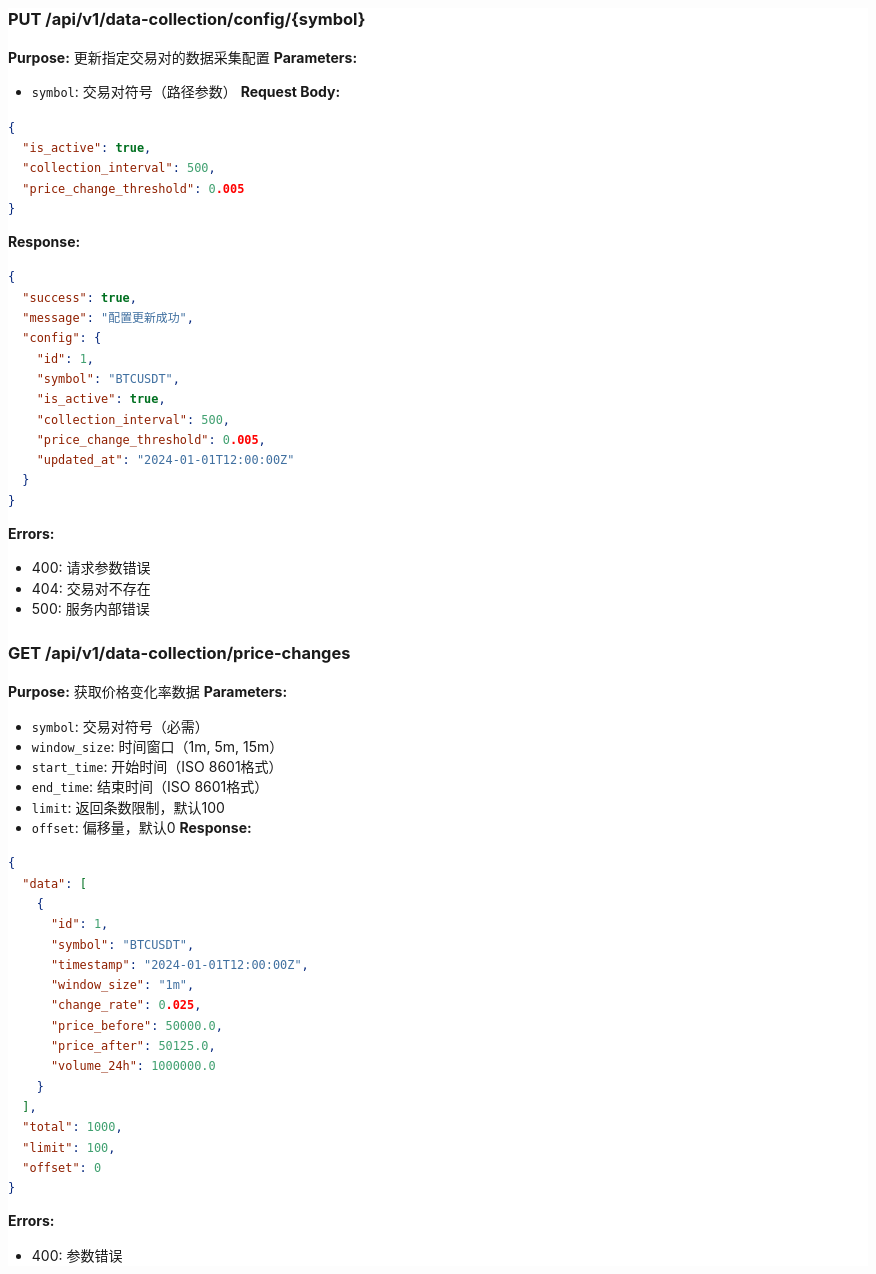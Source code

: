 ### PUT /api/v1/data-collection/config/{symbol}

**Purpose:** 更新指定交易对的数据采集配置
**Parameters:** 
- `symbol`: 交易对符号（路径参数）
**Request Body:** 
```json
{
  "is_active": true,
  "collection_interval": 500,
  "price_change_threshold": 0.005
}
```
**Response:** 
```json
{
  "success": true,
  "message": "配置更新成功",
  "config": {
    "id": 1,
    "symbol": "BTCUSDT",
    "is_active": true,
    "collection_interval": 500,
    "price_change_threshold": 0.005,
    "updated_at": "2024-01-01T12:00:00Z"
  }
}
```
**Errors:** 
- 400: 请求参数错误
- 404: 交易对不存在
- 500: 服务内部错误

### GET /api/v1/data-collection/price-changes

**Purpose:** 获取价格变化率数据
**Parameters:** 
- `symbol`: 交易对符号（必需）
- `window_size`: 时间窗口（1m, 5m, 15m）
- `start_time`: 开始时间（ISO 8601格式）
- `end_time`: 结束时间（ISO 8601格式）
- `limit`: 返回条数限制，默认100
- `offset`: 偏移量，默认0
**Response:** 
```json
{
  "data": [
    {
      "id": 1,
      "symbol": "BTCUSDT",
      "timestamp": "2024-01-01T12:00:00Z",
      "window_size": "1m",
      "change_rate": 0.025,
      "price_before": 50000.0,
      "price_after": 50125.0,
      "volume_24h": 1000000.0
    }
  ],
  "total": 1000,
  "limit": 100,
  "offset": 0
}
```
**Errors:** 
- 400: 参数错误